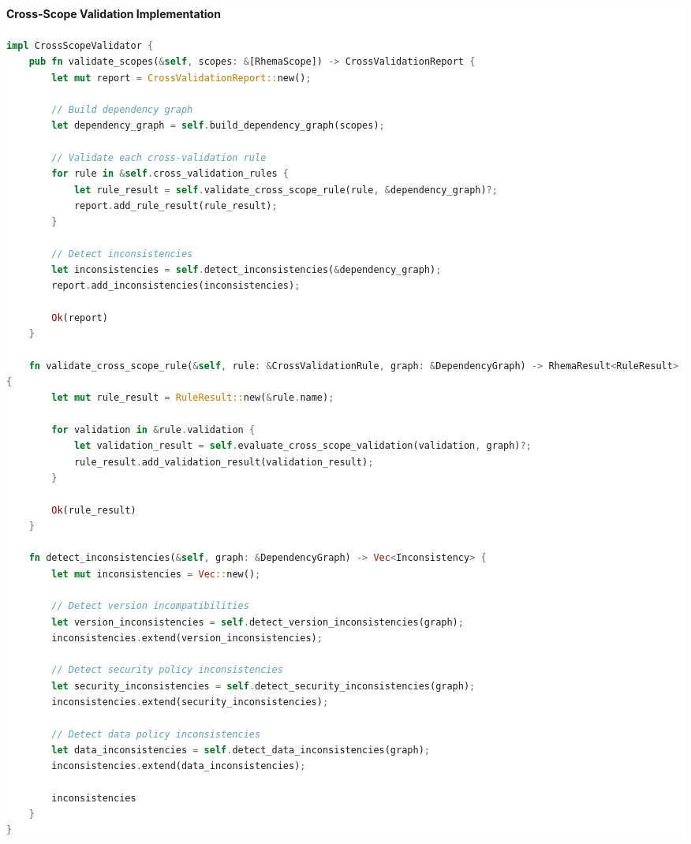 ```yaml
```

#### Cross-Scope Validation Implementation


```rust
impl CrossScopeValidator {
    pub fn validate_scopes(&self, scopes: &[RhemaScope]) -> CrossValidationReport {
        let mut report = CrossValidationReport::new();
        
        // Build dependency graph
        let dependency_graph = self.build_dependency_graph(scopes);
        
        // Validate each cross-validation rule
        for rule in &self.cross_validation_rules {
            let rule_result = self.validate_cross_scope_rule(rule, &dependency_graph)?;
            report.add_rule_result(rule_result);
        }
        
        // Detect inconsistencies
        let inconsistencies = self.detect_inconsistencies(&dependency_graph);
        report.add_inconsistencies(inconsistencies);
        
        Ok(report)
    }
    
    fn validate_cross_scope_rule(&self, rule: &CrossValidationRule, graph: &DependencyGraph) -> RhemaResult<RuleResult> {
        let mut rule_result = RuleResult::new(&rule.name);
        
        for validation in &rule.validation {
            let validation_result = self.evaluate_cross_scope_validation(validation, graph)?;
            rule_result.add_validation_result(validation_result);
        }
        
        Ok(rule_result)
    }
    
    fn detect_inconsistencies(&self, graph: &DependencyGraph) -> Vec<Inconsistency> {
        let mut inconsistencies = Vec::new();
        
        // Detect version incompatibilities
        let version_inconsistencies = self.detect_version_inconsistencies(graph);
        inconsistencies.extend(version_inconsistencies);
        
        // Detect security policy inconsistencies
        let security_inconsistencies = self.detect_security_inconsistencies(graph);
        inconsistencies.extend(security_inconsistencies);
        
        // Detect data policy inconsistencies
        let data_inconsistencies = self.detect_data_inconsistencies(graph);
        inconsistencies.extend(data_inconsistencies);
        
        inconsistencies
    }
}
```
